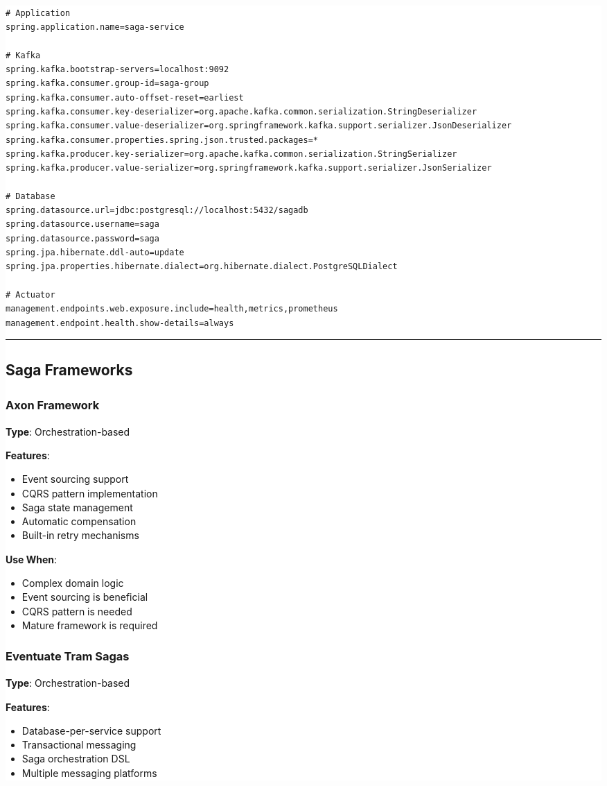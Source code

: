 ```properties
# Application
spring.application.name=saga-service

# Kafka
spring.kafka.bootstrap-servers=localhost:9092
spring.kafka.consumer.group-id=saga-group
spring.kafka.consumer.auto-offset-reset=earliest
spring.kafka.consumer.key-deserializer=org.apache.kafka.common.serialization.StringDeserializer
spring.kafka.consumer.value-deserializer=org.springframework.kafka.support.serializer.JsonDeserializer
spring.kafka.consumer.properties.spring.json.trusted.packages=*
spring.kafka.producer.key-serializer=org.apache.kafka.common.serialization.StringSerializer
spring.kafka.producer.value-serializer=org.springframework.kafka.support.serializer.JsonSerializer

# Database
spring.datasource.url=jdbc:postgresql://localhost:5432/sagadb
spring.datasource.username=saga
spring.datasource.password=saga
spring.jpa.hibernate.ddl-auto=update
spring.jpa.properties.hibernate.dialect=org.hibernate.dialect.PostgreSQLDialect

# Actuator
management.endpoints.web.exposure.include=health,metrics,prometheus
management.endpoint.health.show-details=always
```

---

## Saga Frameworks

### Axon Framework

**Type**: Orchestration-based

**Features**:
- Event sourcing support
- CQRS pattern implementation
- Saga state management
- Automatic compensation
- Built-in retry mechanisms

**Use When**:
- Complex domain logic
- Event sourcing is beneficial
- CQRS pattern is needed
- Mature framework is required

### Eventuate Tram Sagas

**Type**: Orchestration-based

**Features**:
- Database-per-service support
- Transactional messaging
- Saga orchestration DSL
- Multiple messaging platforms
